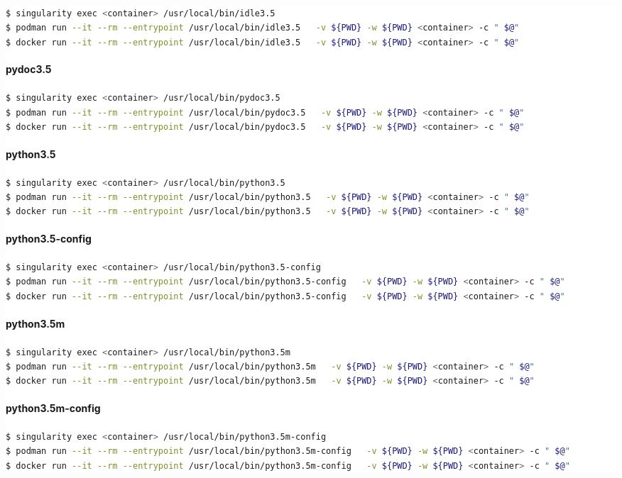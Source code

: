```bash
$ singularity exec <container> /usr/local/bin/idle3.5
$ podman run --it --rm --entrypoint /usr/local/bin/idle3.5   -v ${PWD} -w ${PWD} <container> -c " $@"
$ docker run --it --rm --entrypoint /usr/local/bin/idle3.5   -v ${PWD} -w ${PWD} <container> -c " $@"
```


#### pydoc3.5

```bash
$ singularity exec <container> /usr/local/bin/pydoc3.5
$ podman run --it --rm --entrypoint /usr/local/bin/pydoc3.5   -v ${PWD} -w ${PWD} <container> -c " $@"
$ docker run --it --rm --entrypoint /usr/local/bin/pydoc3.5   -v ${PWD} -w ${PWD} <container> -c " $@"
```


#### python3.5

```bash
$ singularity exec <container> /usr/local/bin/python3.5
$ podman run --it --rm --entrypoint /usr/local/bin/python3.5   -v ${PWD} -w ${PWD} <container> -c " $@"
$ docker run --it --rm --entrypoint /usr/local/bin/python3.5   -v ${PWD} -w ${PWD} <container> -c " $@"
```


#### python3.5-config

```bash
$ singularity exec <container> /usr/local/bin/python3.5-config
$ podman run --it --rm --entrypoint /usr/local/bin/python3.5-config   -v ${PWD} -w ${PWD} <container> -c " $@"
$ docker run --it --rm --entrypoint /usr/local/bin/python3.5-config   -v ${PWD} -w ${PWD} <container> -c " $@"
```


#### python3.5m

```bash
$ singularity exec <container> /usr/local/bin/python3.5m
$ podman run --it --rm --entrypoint /usr/local/bin/python3.5m   -v ${PWD} -w ${PWD} <container> -c " $@"
$ docker run --it --rm --entrypoint /usr/local/bin/python3.5m   -v ${PWD} -w ${PWD} <container> -c " $@"
```


#### python3.5m-config

```bash
$ singularity exec <container> /usr/local/bin/python3.5m-config
$ podman run --it --rm --entrypoint /usr/local/bin/python3.5m-config   -v ${PWD} -w ${PWD} <container> -c " $@"
$ docker run --it --rm --entrypoint /usr/local/bin/python3.5m-config   -v ${PWD} -w ${PWD} <container> -c " $@"
```
